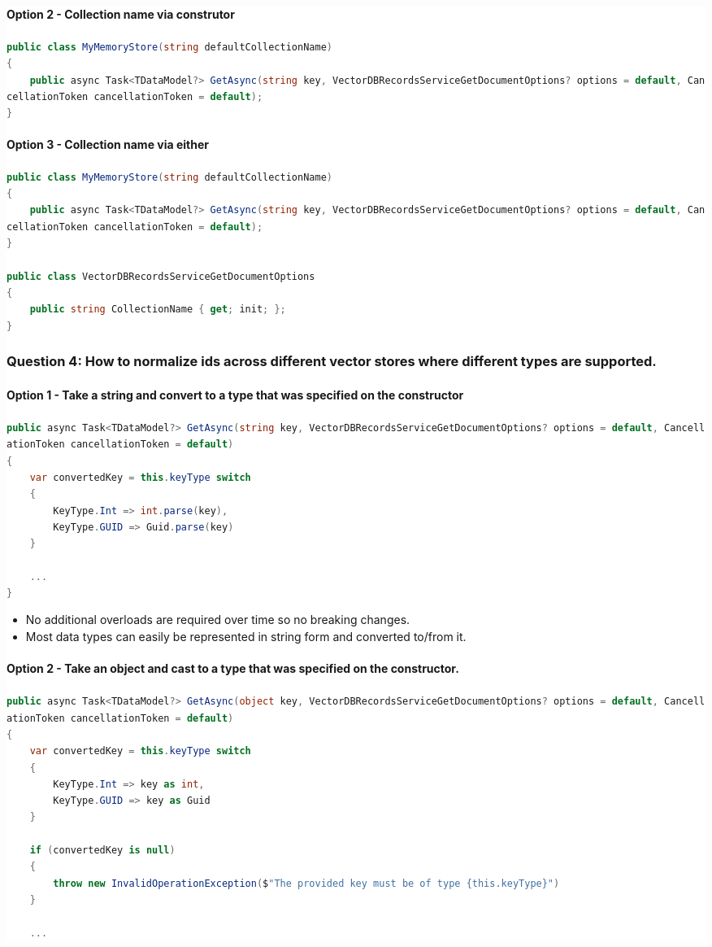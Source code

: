 #### Option 2 - Collection name via construtor

```cs
public class MyMemoryStore(string defaultCollectionName)
{
    public async Task<TDataModel?> GetAsync(string key, VectorDBRecordsServiceGetDocumentOptions? options = default, CancellationToken cancellationToken = default);
}
```

#### Option 3 - Collection name via either

```cs
public class MyMemoryStore(string defaultCollectionName)
{
    public async Task<TDataModel?> GetAsync(string key, VectorDBRecordsServiceGetDocumentOptions? options = default, CancellationToken cancellationToken = default);
}

public class VectorDBRecordsServiceGetDocumentOptions
{
    public string CollectionName { get; init; };
}
```

### Question 4: How to normalize ids across different vector stores where different types are supported.

#### Option 1 - Take a string and convert to a type that was specified on the constructor

```cs
public async Task<TDataModel?> GetAsync(string key, VectorDBRecordsServiceGetDocumentOptions? options = default, CancellationToken cancellationToken = default)
{
    var convertedKey = this.keyType switch
    {
        KeyType.Int => int.parse(key),
        KeyType.GUID => Guid.parse(key)
    }

    ...
}
```

- No additional overloads are required over time so no breaking changes.
- Most data types can easily be represented in string form and converted to/from it.

#### Option 2 - Take an object and cast to a type that was specified on the constructor.

```cs
public async Task<TDataModel?> GetAsync(object key, VectorDBRecordsServiceGetDocumentOptions? options = default, CancellationToken cancellationToken = default)
{
    var convertedKey = this.keyType switch
    {
        KeyType.Int => key as int,
        KeyType.GUID => key as Guid
    }

    if (convertedKey is null)
    {
        throw new InvalidOperationException($"The provided key must be of type {this.keyType}")
    }

    ...
```